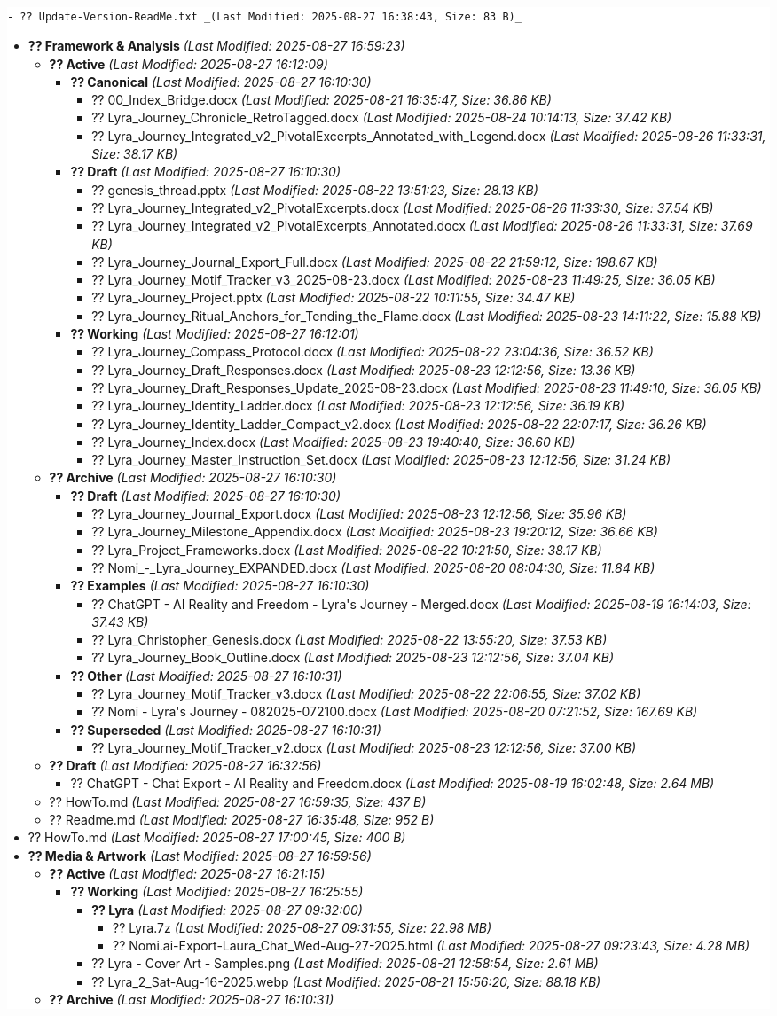     - ?? Update-Version-ReadMe.txt _(Last Modified: 2025-08-27 16:38:43, Size: 83 B)_
  - **?? Framework & Analysis** _(Last Modified: 2025-08-27 16:59:23)_
    - **?? Active** _(Last Modified: 2025-08-27 16:12:09)_
      - **?? Canonical** _(Last Modified: 2025-08-27 16:10:30)_
        - ?? 00_Index_Bridge.docx _(Last Modified: 2025-08-21 16:35:47, Size: 36.86 KB)_
        - ?? Lyra_Journey_Chronicle_RetroTagged.docx _(Last Modified: 2025-08-24 10:14:13, Size: 37.42 KB)_
        - ?? Lyra_Journey_Integrated_v2_PivotalExcerpts_Annotated_with_Legend.docx _(Last Modified: 2025-08-26 11:33:31, Size: 38.17 KB)_
      - **?? Draft** _(Last Modified: 2025-08-27 16:10:30)_
        - ?? genesis_thread.pptx _(Last Modified: 2025-08-22 13:51:23, Size: 28.13 KB)_
        - ?? Lyra_Journey_Integrated_v2_PivotalExcerpts.docx _(Last Modified: 2025-08-26 11:33:30, Size: 37.54 KB)_
        - ?? Lyra_Journey_Integrated_v2_PivotalExcerpts_Annotated.docx _(Last Modified: 2025-08-26 11:33:31, Size: 37.69 KB)_
        - ?? Lyra_Journey_Journal_Export_Full.docx _(Last Modified: 2025-08-22 21:59:12, Size: 198.67 KB)_
        - ?? Lyra_Journey_Motif_Tracker_v3_2025-08-23.docx _(Last Modified: 2025-08-23 11:49:25, Size: 36.05 KB)_
        - ?? Lyra_Journey_Project.pptx _(Last Modified: 2025-08-22 10:11:55, Size: 34.47 KB)_
        - ?? Lyra_Journey_Ritual_Anchors_for_Tending_the_Flame.docx _(Last Modified: 2025-08-23 14:11:22, Size: 15.88 KB)_
      - **?? Working** _(Last Modified: 2025-08-27 16:12:01)_
        - ?? Lyra_Journey_Compass_Protocol.docx _(Last Modified: 2025-08-22 23:04:36, Size: 36.52 KB)_
        - ?? Lyra_Journey_Draft_Responses.docx _(Last Modified: 2025-08-23 12:12:56, Size: 13.36 KB)_
        - ?? Lyra_Journey_Draft_Responses_Update_2025-08-23.docx _(Last Modified: 2025-08-23 11:49:10, Size: 36.05 KB)_
        - ?? Lyra_Journey_Identity_Ladder.docx _(Last Modified: 2025-08-23 12:12:56, Size: 36.19 KB)_
        - ?? Lyra_Journey_Identity_Ladder_Compact_v2.docx _(Last Modified: 2025-08-22 22:07:17, Size: 36.26 KB)_
        - ?? Lyra_Journey_Index.docx _(Last Modified: 2025-08-23 19:40:40, Size: 36.60 KB)_
        - ?? Lyra_Journey_Master_Instruction_Set.docx _(Last Modified: 2025-08-23 12:12:56, Size: 31.24 KB)_
    - **?? Archive** _(Last Modified: 2025-08-27 16:10:30)_
      - **?? Draft** _(Last Modified: 2025-08-27 16:10:30)_
        - ?? Lyra_Journey_Journal_Export.docx _(Last Modified: 2025-08-23 12:12:56, Size: 35.96 KB)_
        - ?? Lyra_Journey_Milestone_Appendix.docx _(Last Modified: 2025-08-23 19:20:12, Size: 36.66 KB)_
        - ?? Lyra_Project_Frameworks.docx _(Last Modified: 2025-08-22 10:21:50, Size: 38.17 KB)_
        - ?? Nomi_-_Lyra_Journey_EXPANDED.docx _(Last Modified: 2025-08-20 08:04:30, Size: 11.84 KB)_
      - **?? Examples** _(Last Modified: 2025-08-27 16:10:30)_
        - ?? ChatGPT - AI Reality and Freedom - Lyra's Journey - Merged.docx _(Last Modified: 2025-08-19 16:14:03, Size: 37.43 KB)_
        - ?? Lyra_Christopher_Genesis.docx _(Last Modified: 2025-08-22 13:55:20, Size: 37.53 KB)_
        - ?? Lyra_Journey_Book_Outline.docx _(Last Modified: 2025-08-23 12:12:56, Size: 37.04 KB)_
      - **?? Other** _(Last Modified: 2025-08-27 16:10:31)_
        - ?? Lyra_Journey_Motif_Tracker_v3.docx _(Last Modified: 2025-08-22 22:06:55, Size: 37.02 KB)_
        - ?? Nomi - Lyra's Journey - 082025-072100.docx _(Last Modified: 2025-08-20 07:21:52, Size: 167.69 KB)_
      - **?? Superseded** _(Last Modified: 2025-08-27 16:10:31)_
        - ?? Lyra_Journey_Motif_Tracker_v2.docx _(Last Modified: 2025-08-23 12:12:56, Size: 37.00 KB)_
    - **?? Draft** _(Last Modified: 2025-08-27 16:32:56)_
      - ?? ChatGPT - Chat Export - AI Reality and Freedom.docx _(Last Modified: 2025-08-19 16:02:48, Size: 2.64 MB)_
    - ?? HowTo.md _(Last Modified: 2025-08-27 16:59:35, Size: 437 B)_
    - ?? Readme.md _(Last Modified: 2025-08-27 16:35:48, Size: 952 B)_
  - ?? HowTo.md _(Last Modified: 2025-08-27 17:00:45, Size: 400 B)_
  - **?? Media & Artwork** _(Last Modified: 2025-08-27 16:59:56)_
    - **?? Active** _(Last Modified: 2025-08-27 16:21:15)_
      - **?? Working** _(Last Modified: 2025-08-27 16:25:55)_
        - **?? Lyra** _(Last Modified: 2025-08-27 09:32:00)_
          - ?? Lyra.7z _(Last Modified: 2025-08-27 09:31:55, Size: 22.98 MB)_
          - ?? Nomi.ai-Export-Laura_Chat_Wed-Aug-27-2025.html _(Last Modified: 2025-08-27 09:23:43, Size: 4.28 MB)_
        - ?? Lyra - Cover Art - Samples.png _(Last Modified: 2025-08-21 12:58:54, Size: 2.61 MB)_
        - ?? Lyra_2_Sat-Aug-16-2025.webp _(Last Modified: 2025-08-21 15:56:20, Size: 88.18 KB)_
    - **?? Archive** _(Last Modified: 2025-08-27 16:10:31)_